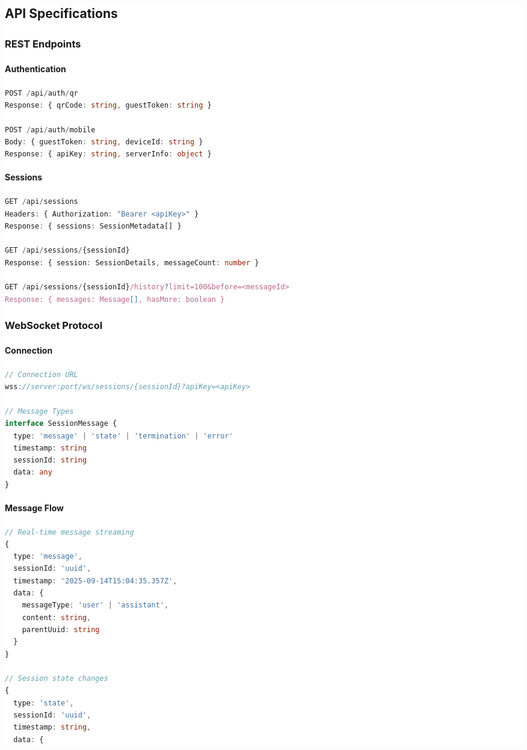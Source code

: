 
## API Specifications

### REST Endpoints

#### Authentication
```typescript
POST /api/auth/qr
Response: { qrCode: string, guestToken: string }

POST /api/auth/mobile
Body: { guestToken: string, deviceId: string }
Response: { apiKey: string, serverInfo: object }
```

#### Sessions
```typescript
GET /api/sessions
Headers: { Authorization: "Bearer <apiKey>" }
Response: { sessions: SessionMetadata[] }

GET /api/sessions/{sessionId}
Response: { session: SessionDetails, messageCount: number }

GET /api/sessions/{sessionId}/history?limit=100&before=<messageId>
Response: { messages: Message[], hasMore: boolean }
```

### WebSocket Protocol

#### Connection
```typescript
// Connection URL
wss://server:port/ws/sessions/{sessionId}?apiKey=<apiKey>

// Message Types
interface SessionMessage {
  type: 'message' | 'state' | 'termination' | 'error'
  timestamp: string
  sessionId: string
  data: any
}
```

#### Message Flow
```typescript
// Real-time message streaming
{
  type: 'message',
  sessionId: 'uuid',
  timestamp: '2025-09-14T15:04:35.357Z',
  data: {
    messageType: 'user' | 'assistant',
    content: string,
    parentUuid: string
  }
}

// Session state changes
{
  type: 'state',
  sessionId: 'uuid',
  timestamp: string,
  data: {
```